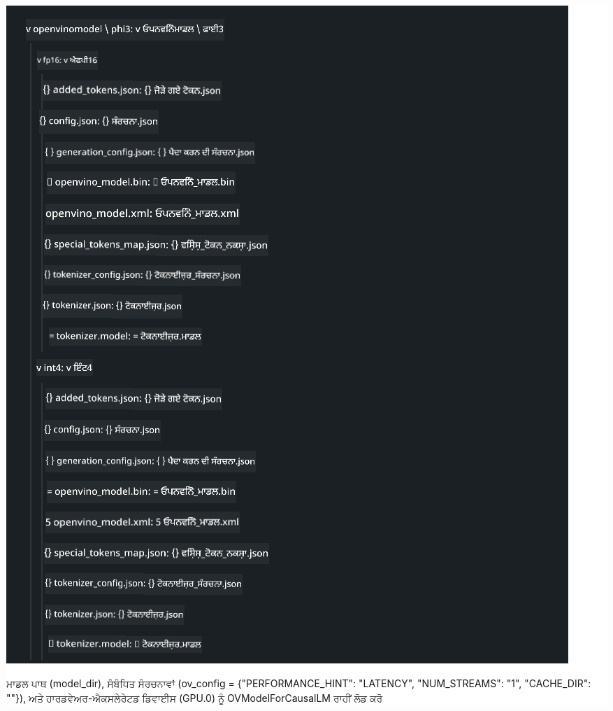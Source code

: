 ![openvino_convert](../../../../../translated_images/aipc_OpenVINO_convert.9e6360b65331ffca5c354c476b35ebb22dc06affcf1b0e1f5ea7efba0a6e9e5d.pa.png)

ਮਾਡਲ ਪਾਥ (model_dir), ਸੰਬੰਧਿਤ ਸੰਰਚਨਾਵਾਂ (ov_config = {"PERFORMANCE_HINT": "LATENCY", "NUM_STREAMS": "1", "CACHE_DIR": ""}), ਅਤੇ ਹਾਰਡਵੇਅਰ-ਐਕਸਲੇਰੇਟਡ ਡਿਵਾਈਸ (GPU.0) ਨੂੰ OVModelForCausalLM ਰਾਹੀਂ ਲੋਡ ਕਰੋ
